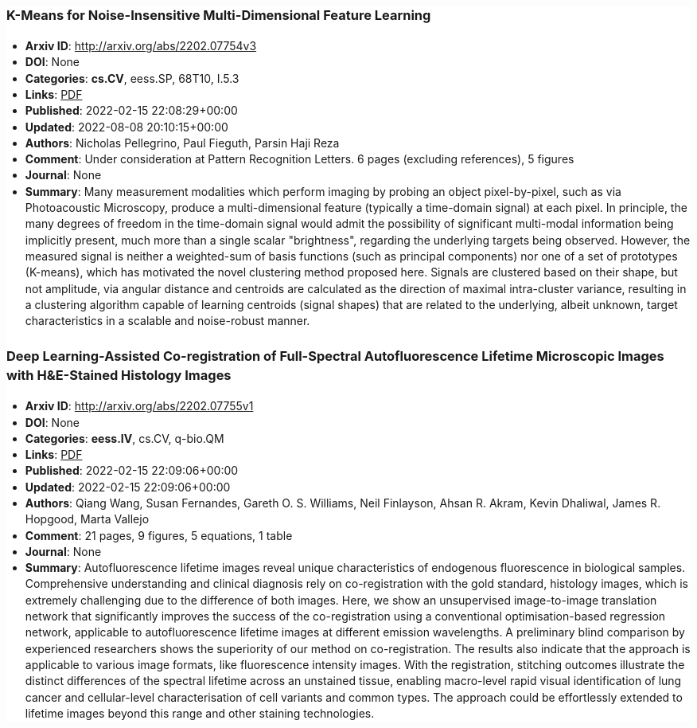 

### K-Means for Noise-Insensitive Multi-Dimensional Feature Learning
- **Arxiv ID**: http://arxiv.org/abs/2202.07754v3
- **DOI**: None
- **Categories**: **cs.CV**, eess.SP, 68T10, I.5.3
- **Links**: [PDF](http://arxiv.org/pdf/2202.07754v3)
- **Published**: 2022-02-15 22:08:29+00:00
- **Updated**: 2022-08-08 20:10:15+00:00
- **Authors**: Nicholas Pellegrino, Paul Fieguth, Parsin Haji Reza
- **Comment**: Under consideration at Pattern Recognition Letters. 6 pages
  (excluding references), 5 figures
- **Journal**: None
- **Summary**: Many measurement modalities which perform imaging by probing an object pixel-by-pixel, such as via Photoacoustic Microscopy, produce a multi-dimensional feature (typically a time-domain signal) at each pixel. In principle, the many degrees of freedom in the time-domain signal would admit the possibility of significant multi-modal information being implicitly present, much more than a single scalar "brightness", regarding the underlying targets being observed. However, the measured signal is neither a weighted-sum of basis functions (such as principal components) nor one of a set of prototypes (K-means), which has motivated the novel clustering method proposed here. Signals are clustered based on their shape, but not amplitude, via angular distance and centroids are calculated as the direction of maximal intra-cluster variance, resulting in a clustering algorithm capable of learning centroids (signal shapes) that are related to the underlying, albeit unknown, target characteristics in a scalable and noise-robust manner.



### Deep Learning-Assisted Co-registration of Full-Spectral Autofluorescence Lifetime Microscopic Images with H&E-Stained Histology Images
- **Arxiv ID**: http://arxiv.org/abs/2202.07755v1
- **DOI**: None
- **Categories**: **eess.IV**, cs.CV, q-bio.QM
- **Links**: [PDF](http://arxiv.org/pdf/2202.07755v1)
- **Published**: 2022-02-15 22:09:06+00:00
- **Updated**: 2022-02-15 22:09:06+00:00
- **Authors**: Qiang Wang, Susan Fernandes, Gareth O. S. Williams, Neil Finlayson, Ahsan R. Akram, Kevin Dhaliwal, James R. Hopgood, Marta Vallejo
- **Comment**: 21 pages, 9 figures, 5 equations, 1 table
- **Journal**: None
- **Summary**: Autofluorescence lifetime images reveal unique characteristics of endogenous fluorescence in biological samples. Comprehensive understanding and clinical diagnosis rely on co-registration with the gold standard, histology images, which is extremely challenging due to the difference of both images. Here, we show an unsupervised image-to-image translation network that significantly improves the success of the co-registration using a conventional optimisation-based regression network, applicable to autofluorescence lifetime images at different emission wavelengths. A preliminary blind comparison by experienced researchers shows the superiority of our method on co-registration. The results also indicate that the approach is applicable to various image formats, like fluorescence intensity images. With the registration, stitching outcomes illustrate the distinct differences of the spectral lifetime across an unstained tissue, enabling macro-level rapid visual identification of lung cancer and cellular-level characterisation of cell variants and common types. The approach could be effortlessly extended to lifetime images beyond this range and other staining technologies.
